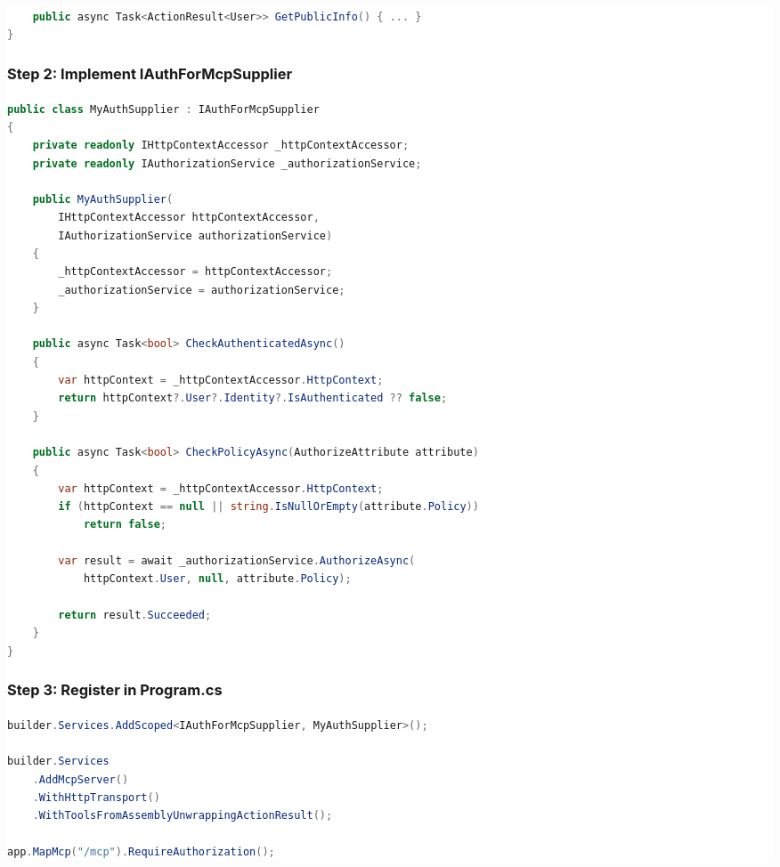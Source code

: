 ```csharp
    public async Task<ActionResult<User>> GetPublicInfo() { ... }
}
```

### Step 2: Implement IAuthForMcpSupplier

```csharp
public class MyAuthSupplier : IAuthForMcpSupplier
{
    private readonly IHttpContextAccessor _httpContextAccessor;
    private readonly IAuthorizationService _authorizationService;

    public MyAuthSupplier(
        IHttpContextAccessor httpContextAccessor,
        IAuthorizationService authorizationService)
    {
        _httpContextAccessor = httpContextAccessor;
        _authorizationService = authorizationService;
    }

    public async Task<bool> CheckAuthenticatedAsync()
    {
        var httpContext = _httpContextAccessor.HttpContext;
        return httpContext?.User?.Identity?.IsAuthenticated ?? false;
    }

    public async Task<bool> CheckPolicyAsync(AuthorizeAttribute attribute)
    {
        var httpContext = _httpContextAccessor.HttpContext;
        if (httpContext == null || string.IsNullOrEmpty(attribute.Policy))
            return false;

        var result = await _authorizationService.AuthorizeAsync(
            httpContext.User, null, attribute.Policy);

        return result.Succeeded;
    }
}
```

### Step 3: Register in Program.cs

```csharp
builder.Services.AddScoped<IAuthForMcpSupplier, MyAuthSupplier>();

builder.Services
    .AddMcpServer()
    .WithHttpTransport()
    .WithToolsFromAssemblyUnwrappingActionResult();

app.MapMcp("/mcp").RequireAuthorization();
```
